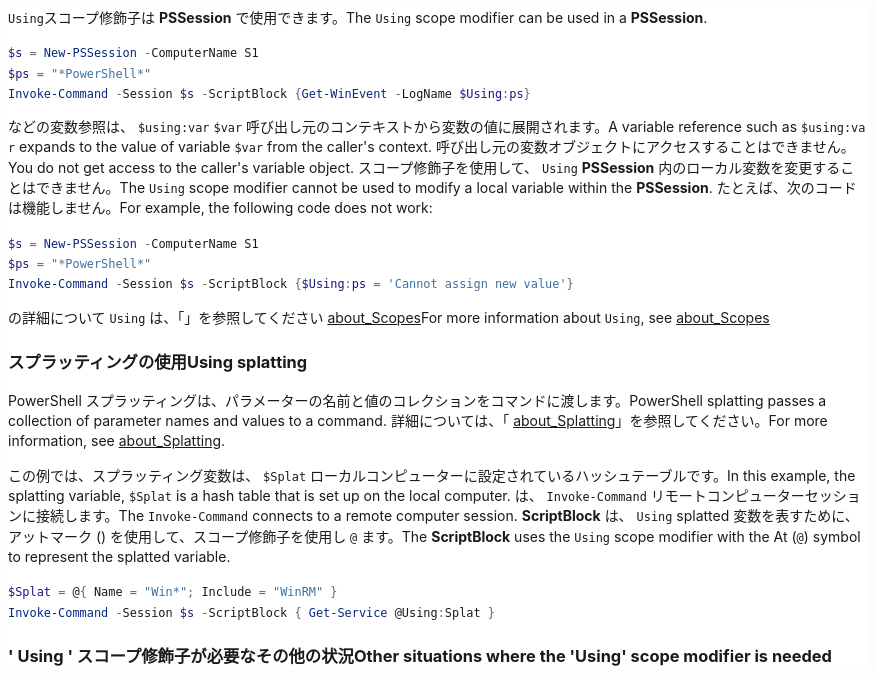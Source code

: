 <span data-ttu-id="66a56-121">`Using`スコープ修飾子は **PSSession** で使用できます。</span><span class="sxs-lookup"><span data-stu-id="66a56-121">The `Using` scope modifier can be used in a **PSSession**.</span></span>

```powershell
$s = New-PSSession -ComputerName S1
$ps = "*PowerShell*"
Invoke-Command -Session $s -ScriptBlock {Get-WinEvent -LogName $Using:ps}
```

<span data-ttu-id="66a56-122">などの変数参照は、 `$using:var` `$var` 呼び出し元のコンテキストから変数の値に展開されます。</span><span class="sxs-lookup"><span data-stu-id="66a56-122">A variable reference such as `$using:var` expands to the value of variable `$var` from the caller's context.</span></span> <span data-ttu-id="66a56-123">呼び出し元の変数オブジェクトにアクセスすることはできません。</span><span class="sxs-lookup"><span data-stu-id="66a56-123">You do not get access to the caller's variable object.</span></span>
<span data-ttu-id="66a56-124">スコープ修飾子を使用して、 `Using` **PSSession** 内のローカル変数を変更することはできません。</span><span class="sxs-lookup"><span data-stu-id="66a56-124">The `Using` scope modifier cannot be used to modify a local variable within the **PSSession**.</span></span> <span data-ttu-id="66a56-125">たとえば、次のコードは機能しません。</span><span class="sxs-lookup"><span data-stu-id="66a56-125">For example, the following code does not work:</span></span>

```powershell
$s = New-PSSession -ComputerName S1
$ps = "*PowerShell*"
Invoke-Command -Session $s -ScriptBlock {$Using:ps = 'Cannot assign new value'}
```

<span data-ttu-id="66a56-126">の詳細について `Using` は、「」を参照してください [about_Scopes](./about_Scopes.md)</span><span class="sxs-lookup"><span data-stu-id="66a56-126">For more information about `Using`, see [about_Scopes](./about_Scopes.md)</span></span>

### <a name="using-splatting"></a><span data-ttu-id="66a56-127">スプラッティングの使用</span><span class="sxs-lookup"><span data-stu-id="66a56-127">Using splatting</span></span>

<span data-ttu-id="66a56-128">PowerShell スプラッティングは、パラメーターの名前と値のコレクションをコマンドに渡します。</span><span class="sxs-lookup"><span data-stu-id="66a56-128">PowerShell splatting passes a collection of parameter names and values to a command.</span></span> <span data-ttu-id="66a56-129">詳細については、「 [about_Splatting](about_Splatting.md)」を参照してください。</span><span class="sxs-lookup"><span data-stu-id="66a56-129">For more information, see [about_Splatting](about_Splatting.md).</span></span>

<span data-ttu-id="66a56-130">この例では、スプラッティング変数は、 `$Splat` ローカルコンピューターに設定されているハッシュテーブルです。</span><span class="sxs-lookup"><span data-stu-id="66a56-130">In this example, the splatting variable, `$Splat` is a hash table that is set up on the local computer.</span></span> <span data-ttu-id="66a56-131">は、 `Invoke-Command` リモートコンピューターセッションに接続します。</span><span class="sxs-lookup"><span data-stu-id="66a56-131">The `Invoke-Command` connects to a remote computer session.</span></span> <span data-ttu-id="66a56-132">**ScriptBlock** は、 `Using` splatted 変数を表すために、アットマーク () を使用して、スコープ修飾子を使用し `@` ます。</span><span class="sxs-lookup"><span data-stu-id="66a56-132">The **ScriptBlock** uses the `Using` scope modifier with the At (`@`) symbol to represent the splatted variable.</span></span>

```powershell
$Splat = @{ Name = "Win*"; Include = "WinRM" }
Invoke-Command -Session $s -ScriptBlock { Get-Service @Using:Splat }
```

### <a name="other-situations-where-the-using-scope-modifier-is-needed"></a><span data-ttu-id="66a56-133">' Using ' スコープ修飾子が必要なその他の状況</span><span class="sxs-lookup"><span data-stu-id="66a56-133">Other situations where the 'Using' scope modifier is needed</span></span>
